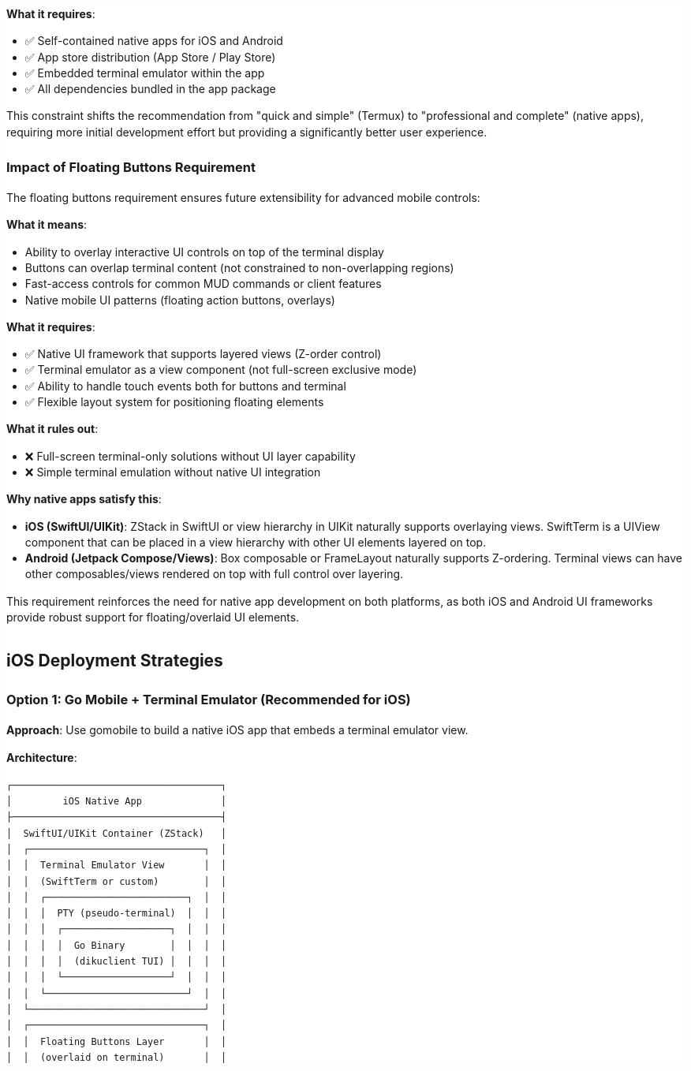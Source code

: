 **What it requires**:
- ✅ Self-contained native apps for iOS and Android
- ✅ App store distribution (App Store / Play Store)
- ✅ Embedded terminal emulator within the app
- ✅ All dependencies bundled in the app package

This constraint shifts the recommendation from "quick and simple" (Termux) to "professional and complete" (native apps), requiring more initial development effort but providing a significantly better user experience.

### Impact of Floating Buttons Requirement

The floating buttons requirement ensures future extensibility for advanced mobile controls:

**What it means**:
- Ability to overlay interactive UI controls on top of the terminal display
- Buttons can overlap terminal content (not constrained to non-overlapping regions)
- Fast-access controls for common MUD commands or client features
- Native mobile UI patterns (floating action buttons, overlays)

**What it requires**:
- ✅ Native UI framework that supports layered views (Z-order control)
- ✅ Terminal emulator as a view component (not full-screen exclusive mode)
- ✅ Ability to handle touch events both for buttons and terminal
- ✅ Flexible layout system for positioning floating elements

**What it rules out**:
- ❌ Full-screen terminal-only solutions without UI layer capability
- ❌ Simple terminal emulation without native UI integration

**Why native apps satisfy this**:
- **iOS (SwiftUI/UIKit)**: ZStack in SwiftUI or view hierarchy in UIKit naturally supports overlaying views. SwiftTerm is a UIView component that can be placed in a view hierarchy with other UI elements layered on top.
- **Android (Jetpack Compose/Views)**: Box composable or FrameLayout naturally supports Z-ordering. Terminal views can have other composables/views rendered on top with full control over layering.

This requirement reinforces the need for native app development on both platforms, as both iOS and Android UI frameworks provide robust support for floating/overlaid UI elements.

## iOS Deployment Strategies

### Option 1: Go Mobile + Terminal Emulator (Recommended for iOS)

**Approach**: Use gomobile to build a native iOS app that embeds a terminal emulator view.

**Architecture**:
```
┌─────────────────────────────────────┐
│         iOS Native App              │
├─────────────────────────────────────┤
│  SwiftUI/UIKit Container (ZStack)   │
│  ┌───────────────────────────────┐  │
│  │  Terminal Emulator View       │  │
│  │  (SwiftTerm or custom)        │  │
│  │  ┌─────────────────────────┐  │  │
│  │  │  PTY (pseudo-terminal)  │  │  │
│  │  │  ┌───────────────────┐  │  │  │
│  │  │  │  Go Binary        │  │  │  │
│  │  │  │  (dikuclient TUI) │  │  │  │
│  │  │  └───────────────────┘  │  │  │
│  │  └─────────────────────────┘  │  │
│  └───────────────────────────────┘  │
│  ┌───────────────────────────────┐  │
│  │  Floating Buttons Layer       │  │
│  │  (overlaid on terminal)       │  │
```